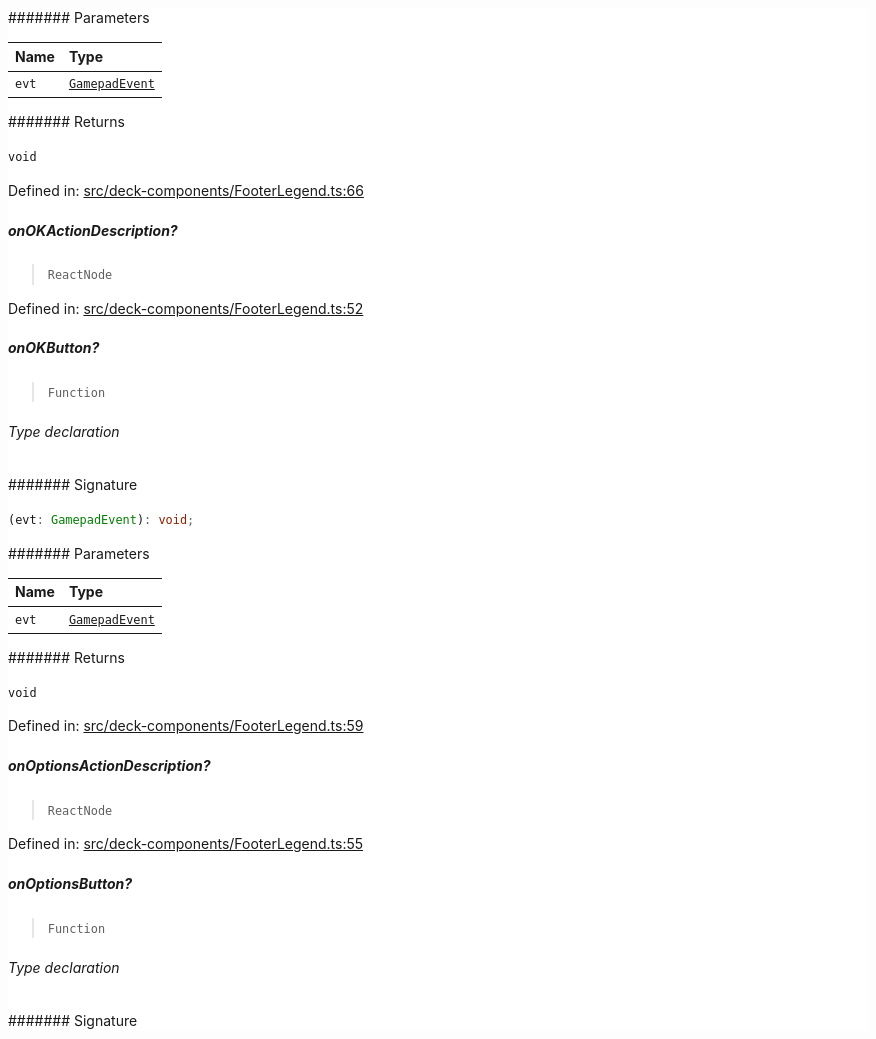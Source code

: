 ####### Parameters

| Name | Type |
| :------ | :------ |
| `evt` | [`GamepadEvent`](FooterLegend#gamepadevent) |

####### Returns

`void`

Defined in:  [src/deck-components/FooterLegend.ts:66](https://github.com/SteamDeckHomebrew/decky-frontend-lib/blob/-/src/deck-components/FooterLegend.ts#L66)

##### onOKActionDescription?

> `ReactNode`

Defined in:  [src/deck-components/FooterLegend.ts:52](https://github.com/SteamDeckHomebrew/decky-frontend-lib/blob/-/src/deck-components/FooterLegend.ts#L52)

##### onOKButton?

> `Function`

###### Type declaration

####### Signature

```ts
(evt: GamepadEvent): void;
```

####### Parameters

| Name | Type |
| :------ | :------ |
| `evt` | [`GamepadEvent`](FooterLegend#gamepadevent) |

####### Returns

`void`

Defined in:  [src/deck-components/FooterLegend.ts:59](https://github.com/SteamDeckHomebrew/decky-frontend-lib/blob/-/src/deck-components/FooterLegend.ts#L59)

##### onOptionsActionDescription?

> `ReactNode`

Defined in:  [src/deck-components/FooterLegend.ts:55](https://github.com/SteamDeckHomebrew/decky-frontend-lib/blob/-/src/deck-components/FooterLegend.ts#L55)

##### onOptionsButton?

> `Function`

###### Type declaration

####### Signature
